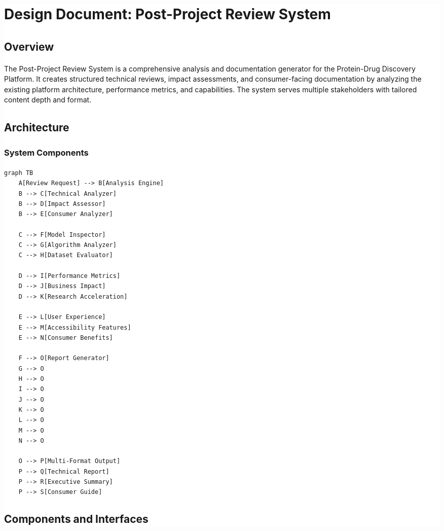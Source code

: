 # Design Document: Post-Project Review System

## Overview

The Post-Project Review System is a comprehensive analysis and documentation generator for the Protein-Drug Discovery Platform. It creates structured technical reviews, impact assessments, and consumer-facing documentation by analyzing the existing platform architecture, performance metrics, and capabilities. The system serves multiple stakeholders with tailored content depth and format.

## Architecture

### System Components

```mermaid
graph TB
    A[Review Request] --> B[Analysis Engine]
    B --> C[Technical Analyzer]
    B --> D[Impact Assessor]
    B --> E[Consumer Analyzer]
    
    C --> F[Model Inspector]
    C --> G[Algorithm Analyzer]
    C --> H[Dataset Evaluator]
    
    D --> I[Performance Metrics]
    D --> J[Business Impact]
    D --> K[Research Acceleration]
    
    E --> L[User Experience]
    E --> M[Accessibility Features]
    E --> N[Consumer Benefits]
    
    F --> O[Report Generator]
    G --> O
    H --> O
    I --> O
    J --> O
    K --> O
    L --> O
    M --> O
    N --> O
    
    O --> P[Multi-Format Output]
    P --> Q[Technical Report]
    P --> R[Executive Summary]
    P --> S[Consumer Guide]
```

## Components and Interfaces
